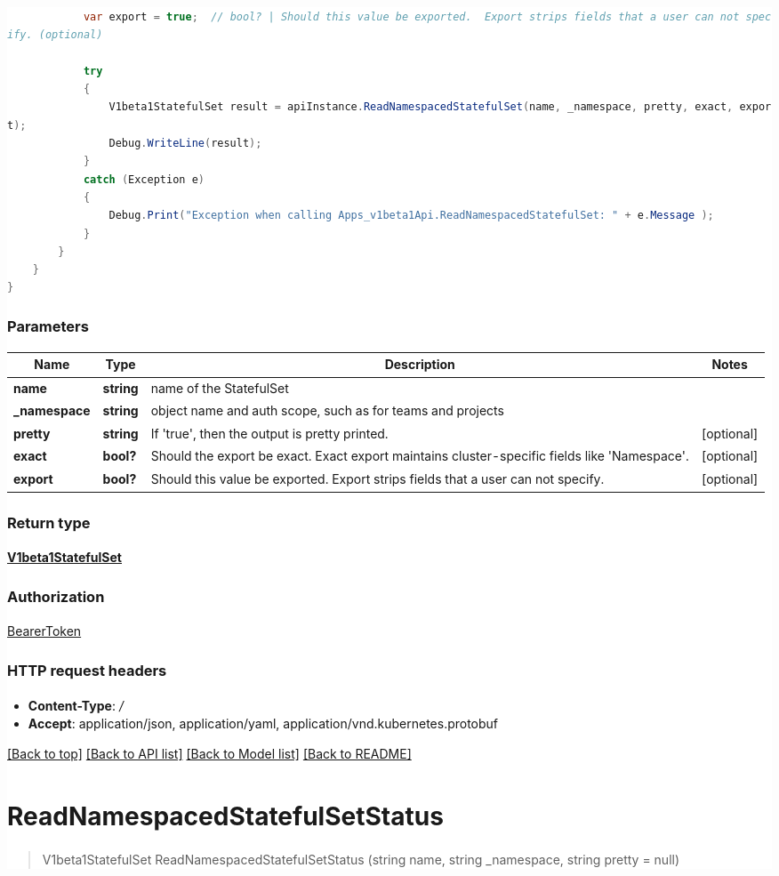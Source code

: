 ```csharp
            var export = true;  // bool? | Should this value be exported.  Export strips fields that a user can not specify. (optional) 

            try
            {
                V1beta1StatefulSet result = apiInstance.ReadNamespacedStatefulSet(name, _namespace, pretty, exact, export);
                Debug.WriteLine(result);
            }
            catch (Exception e)
            {
                Debug.Print("Exception when calling Apps_v1beta1Api.ReadNamespacedStatefulSet: " + e.Message );
            }
        }
    }
}
```

### Parameters

Name | Type | Description  | Notes
------------- | ------------- | ------------- | -------------
 **name** | **string**| name of the StatefulSet | 
 **_namespace** | **string**| object name and auth scope, such as for teams and projects | 
 **pretty** | **string**| If &#39;true&#39;, then the output is pretty printed. | [optional] 
 **exact** | **bool?**| Should the export be exact.  Exact export maintains cluster-specific fields like &#39;Namespace&#39;. | [optional] 
 **export** | **bool?**| Should this value be exported.  Export strips fields that a user can not specify. | [optional] 

### Return type

[**V1beta1StatefulSet**](V1beta1StatefulSet.md)

### Authorization

[BearerToken](../README.md#BearerToken)

### HTTP request headers

 - **Content-Type**: */*
 - **Accept**: application/json, application/yaml, application/vnd.kubernetes.protobuf

[[Back to top]](#) [[Back to API list]](../README.md#documentation-for-api-endpoints) [[Back to Model list]](../README.md#documentation-for-models) [[Back to README]](../README.md)

<a name="readnamespacedstatefulsetstatus"></a>
# **ReadNamespacedStatefulSetStatus**
> V1beta1StatefulSet ReadNamespacedStatefulSetStatus (string name, string _namespace, string pretty = null)
